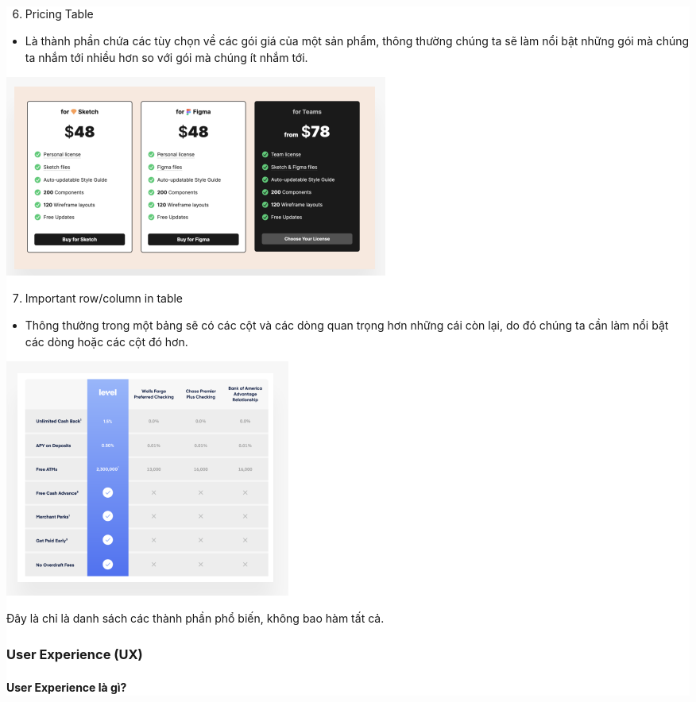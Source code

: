 6. Pricing Table

- Là thành phần chứa các tùy chọn về các gói giá của một sản phẩm, thông thường chúng ta sẽ làm nổi bật những gói mà chúng ta nhắm tới nhiều hơn so với gói mà chúng ít nhắm tới.

![](/Screenshots/pricing-table.png)

7. Important row/column in table

- Thông thường trong một bảng sẽ có các cột và các dòng quan trọng hơn những cái còn lại, do đó chúng ta cần làm nổi bật các dòng hoặc các cột đó hơn.

![](/Screenshots/important-row-table.png)

Đây là chỉ là danh sách các thành phần phổ biến, không bao hàm tất cả.

### User Experience (UX)

#### User Experience là gì?
